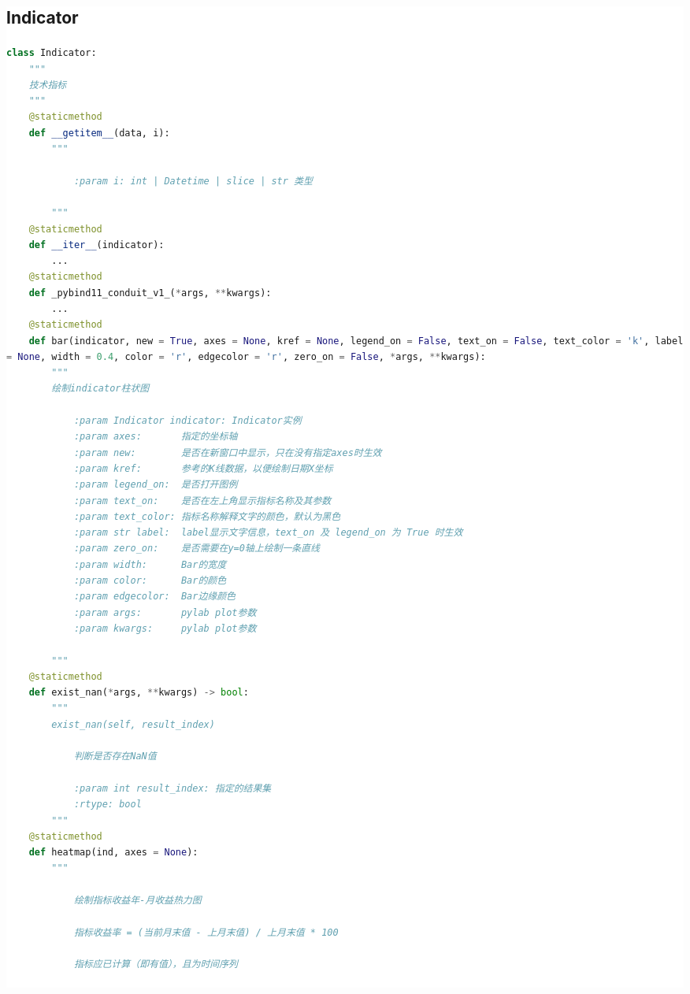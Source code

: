 ## Indicator

```python
class Indicator:
    """
    技术指标
    """
    @staticmethod
    def __getitem__(data, i):
        """
        
            :param i: int | Datetime | slice | str 类型
            
        """
    @staticmethod
    def __iter__(indicator):
        ...
    @staticmethod
    def _pybind11_conduit_v1_(*args, **kwargs):
        ...
    @staticmethod
    def bar(indicator, new = True, axes = None, kref = None, legend_on = False, text_on = False, text_color = 'k', label = None, width = 0.4, color = 'r', edgecolor = 'r', zero_on = False, *args, **kwargs):
        """
        绘制indicator柱状图
        
            :param Indicator indicator: Indicator实例
            :param axes:       指定的坐标轴
            :param new:        是否在新窗口中显示，只在没有指定axes时生效
            :param kref:       参考的K线数据，以便绘制日期X坐标
            :param legend_on:  是否打开图例
            :param text_on:    是否在左上角显示指标名称及其参数
            :param text_color: 指标名称解释文字的颜色，默认为黑色
            :param str label:  label显示文字信息，text_on 及 legend_on 为 True 时生效
            :param zero_on:    是否需要在y=0轴上绘制一条直线
            :param width:      Bar的宽度
            :param color:      Bar的颜色
            :param edgecolor:  Bar边缘颜色
            :param args:       pylab plot参数
            :param kwargs:     pylab plot参数
            
        """
    @staticmethod
    def exist_nan(*args, **kwargs) -> bool:
        """
        exist_nan(self, result_index)
        
            判断是否存在NaN值
        
            :param int result_index: 指定的结果集
            :rtype: bool
        """
    @staticmethod
    def heatmap(ind, axes = None):
        """
        
            绘制指标收益年-月收益热力图
        
            指标收益率 = (当前月末值 - 上月末值) / 上月末值 * 100
        
            指标应已计算（即有值），且为时间序列
        
```